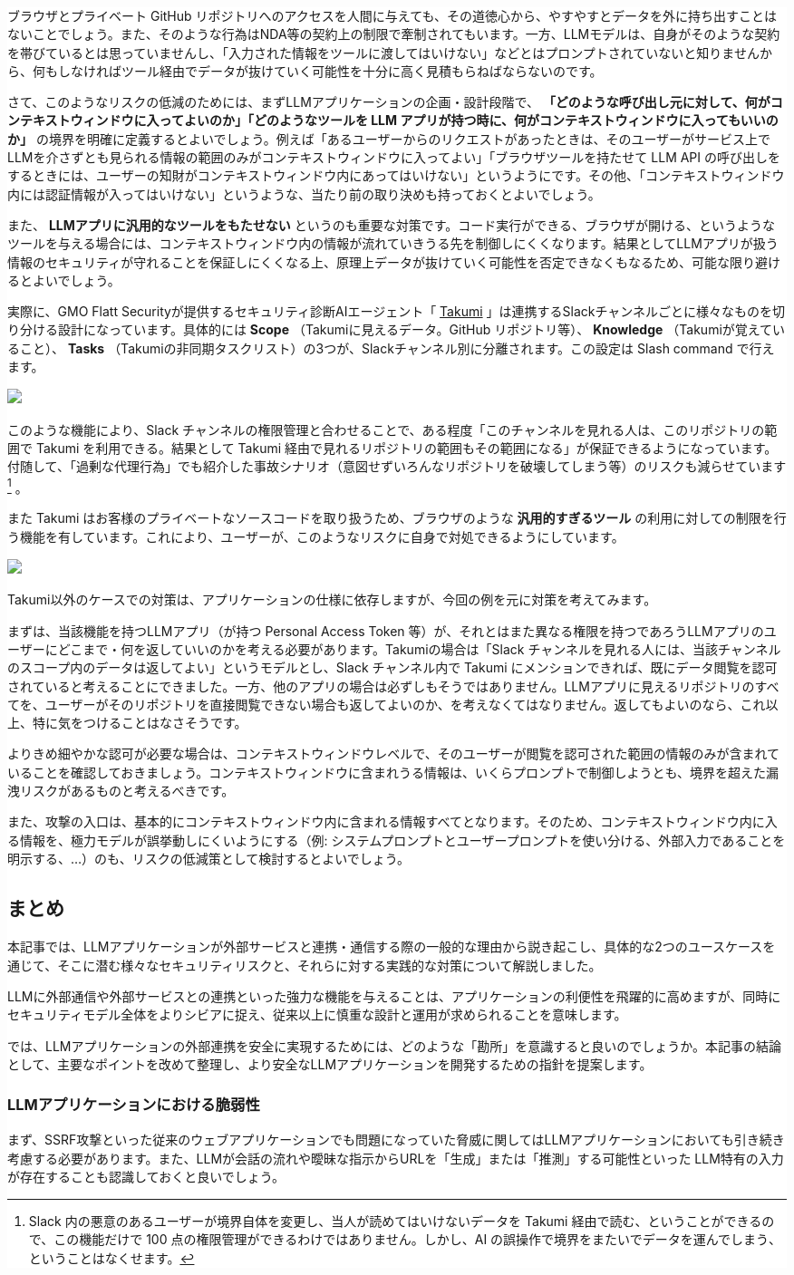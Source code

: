 ブラウザとプライベート GitHub リポジトリへのアクセスを人間に与えても、その道徳心から、やすやすとデータを外に持ち出すことはないことでしょう。また、そのような行為はNDA等の契約上の制限で牽制されてもいます。一方、LLMモデルは、自身がそのような契約を帯びているとは思っていませんし、「入力された情報をツールに渡してはいけない」などとはプロンプトされていないと知りませんから、何もしなければツール経由でデータが抜けていく可能性を十分に高く見積もらねばならないのです。

さて、このようなリスクの低減のためには、まずLLMアプリケーションの企画・設計段階で、 **「どのような呼び出し元に対して、何がコンテキストウィンドウに入ってよいのか」「どのようなツールを LLM アプリが持つ時に、何がコンテキストウィンドウに入ってもいいのか」** の境界を明確に定義するとよいでしょう。例えば「あるユーザーからのリクエストがあったときは、そのユーザーがサービス上でLLMを介さずとも見られる情報の範囲のみがコンテキストウィンドウに入ってよい」「ブラウザツールを持たせて LLM API の呼び出しをするときには、ユーザーの知財がコンテキストウィンドウ内にあってはいけない」というようにです。その他、「コンテキストウィンドウ内には認証情報が入ってはいけない」というような、当たり前の取り決めも持っておくとよいでしょう。

また、 **LLMアプリに汎用的なツールをもたせない** というのも重要な対策です。コード実行ができる、ブラウザが開ける、というようなツールを与える場合には、コンテキストウィンドウ内の情報が流れていきうる先を制御しにくくなります。結果としてLLMアプリが扱う情報のセキュリティが守れることを保証しにくくなる上、原理上データが抜けていく可能性を否定できなくもなるため、可能な限り避けるとよいでしょう。

実際に、GMO Flatt Securityが提供するセキュリティ診断AIエージェント「 [Takumi](https://flatt.tech/takumi?utm_source=blog.flatt.tech&utm_medium=referral&utm_campaign=llm_ext_collab_security_mid) 」は連携するSlackチャンネルごとに様々なものを切り分ける設計になっています。具体的には **Scope** （Takumiに見えるデータ。GitHub リポジトリ等）、 **Knowledge** （Takumiが覚えていること）、 **Tasks** （Takumiの非同期タスクリスト）の3つが、Slackチャンネル別に分離されます。この設定は Slash command で行えます。

![](https://cdn-ak.f.st-hatena.com/images/fotolife/f/flattsecurity/20250513/20250513143239.png)

このような機能により、Slack チャンネルの権限管理と合わせることで、ある程度「このチャンネルを見れる人は、このリポジトリの範囲で Takumi を利用できる。結果として Takumi 経由で見れるリポジトリの範囲もその範囲になる」が保証できるようになっています。付随して、「過剰な代理行為」でも紹介した事故シナリオ（意図せずいろんなリポジトリを破壊してしまう等）のリスクも減らせています [^2] 。

また Takumi はお客様のプライベートなソースコードを取り扱うため、ブラウザのような **汎用的すぎるツール** の利用に対しての制限を行う機能を有しています。これにより、ユーザーが、このようなリスクに自身で対処できるようにしています。

![](https://cdn-ak.f.st-hatena.com/images/fotolife/f/flattsecurity/20250513/20250513184749.png)

Takumi以外のケースでの対策は、アプリケーションの仕様に依存しますが、今回の例を元に対策を考えてみます。

まずは、当該機能を持つLLMアプリ（が持つ Personal Access Token 等）が、それとはまた異なる権限を持つであろうLLMアプリのユーザーにどこまで・何を返していいのかを考える必要があります。Takumiの場合は「Slack チャンネルを見れる人には、当該チャンネルのスコープ内のデータは返してよい」というモデルとし、Slack チャンネル内で Takumi にメンションできれば、既にデータ閲覧を認可されていると考えることにできました。一方、他のアプリの場合は必ずしもそうではありません。LLMアプリに見えるリポジトリのすべてを、ユーザーがそのリポジトリを直接閲覧できない場合も返してよいのか、を考えなくてはなりません。返してもよいのなら、これ以上、特に気をつけることはなさそうです。

よりきめ細やかな認可が必要な場合は、コンテキストウィンドウレベルで、そのユーザーが閲覧を認可された範囲の情報のみが含まれていることを確認しておきましょう。コンテキストウィンドウに含まれうる情報は、いくらプロンプトで制御しようとも、境界を超えた漏洩リスクがあるものと考えるべきです。

また、攻撃の入口は、基本的にコンテキストウィンドウ内に含まれる情報すべてとなります。そのため、コンテキストウィンドウ内に入る情報を、極力モデルが誤挙動しにくいようにする（例: システムプロンプトとユーザープロンプトを使い分ける、外部入力であることを明示する、…）のも、リスクの低減策として検討するとよいでしょう。

## まとめ

本記事では、LLMアプリケーションが外部サービスと連携・通信する際の一般的な理由から説き起こし、具体的な2つのユースケースを通じて、そこに潜む様々なセキュリティリスクと、それらに対する実践的な対策について解説しました。

LLMに外部通信や外部サービスとの連携といった強力な機能を与えることは、アプリケーションの利便性を飛躍的に高めますが、同時にセキュリティモデル全体をよりシビアに捉え、従来以上に慎重な設計と運用が求められることを意味します。

では、LLMアプリケーションの外部連携を安全に実現するためには、どのような「勘所」を意識すると良いのでしょうか。本記事の結論として、主要なポイントを改めて整理し、より安全なLLMアプリケーションを開発するための指針を提案します。

### LLMアプリケーションにおける脆弱性

まず、SSRF攻撃といった従来のウェブアプリケーションでも問題になっていた脅威に関してはLLMアプリケーションにおいても引き続き考慮する必要があります。また、LLMが会話の流れや曖昧な指示からURLを「生成」または「推測」する可能性といった LLM特有の入力が存在することも認識しておくと良いでしょう。


[^1]: RAGは、ユーザーの質問に関連する情報を外部の知識ベースから検索し、その情報を基にLLMが回答を生成することで、応答の信頼性を高め、いわゆる「ハルシネーション」を抑制します。また、単純なウェブ検索機能の組み込みも、最新情報へのアクセスやファクトチェックに有効な手段となります。なお近年はコンテキスト長が長いモデルも続々と登場しているため、ナレッジベースのサイズ次第では、最初からコンテキスト内にナレッジベースを全て含めてしまうような実装も見られます。
[^2]: Slack 内の悪意のあるユーザーが境界自体を変更し、当人が読めてはいけないデータを Takumi 経由で読む、ということができるので、この機能だけで 100 点の権限管理ができるわけではありません。しかし、AI の誤操作で境界をまたいでデータを運んでしまう、ということはなくせます。